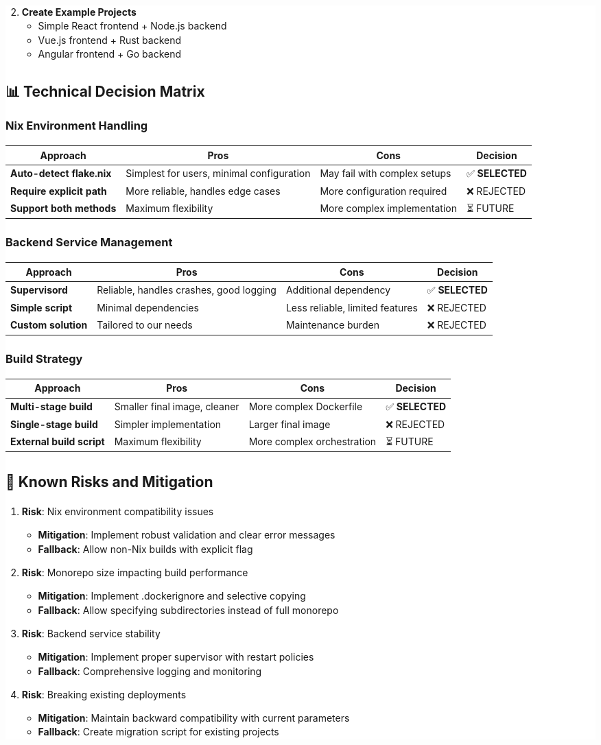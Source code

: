 2. **Create Example Projects**
   - Simple React frontend + Node.js backend
   - Vue.js frontend + Rust backend
   - Angular frontend + Go backend

## 📊 Technical Decision Matrix

### Nix Environment Handling

| Approach | Pros | Cons | Decision |
|----------|------|------|----------|
| **Auto-detect flake.nix** | Simplest for users, minimal configuration | May fail with complex setups | ✅ **SELECTED** |
| **Require explicit path** | More reliable, handles edge cases | More configuration required | ❌ REJECTED |
| **Support both methods** | Maximum flexibility | More complex implementation | ⏳ FUTURE |

### Backend Service Management

| Approach | Pros | Cons | Decision |
|----------|------|------|----------|
| **Supervisord** | Reliable, handles crashes, good logging | Additional dependency | ✅ **SELECTED** |
| **Simple script** | Minimal dependencies | Less reliable, limited features | ❌ REJECTED |
| **Custom solution** | Tailored to our needs | Maintenance burden | ❌ REJECTED |

### Build Strategy

| Approach | Pros | Cons | Decision |
|----------|------|------|----------|
| **Multi-stage build** | Smaller final image, cleaner | More complex Dockerfile | ✅ **SELECTED** |
| **Single-stage build** | Simpler implementation | Larger final image | ❌ REJECTED |
| **External build script** | Maximum flexibility | More complex orchestration | ⏳ FUTURE |

## 🚨 Known Risks and Mitigation

1. **Risk**: Nix environment compatibility issues
   - **Mitigation**: Implement robust validation and clear error messages
   - **Fallback**: Allow non-Nix builds with explicit flag

2. **Risk**: Monorepo size impacting build performance
   - **Mitigation**: Implement .dockerignore and selective copying
   - **Fallback**: Allow specifying subdirectories instead of full monorepo

3. **Risk**: Backend service stability
   - **Mitigation**: Implement proper supervisor with restart policies
   - **Fallback**: Comprehensive logging and monitoring

4. **Risk**: Breaking existing deployments
   - **Mitigation**: Maintain backward compatibility with current parameters
   - **Fallback**: Create migration script for existing projects
